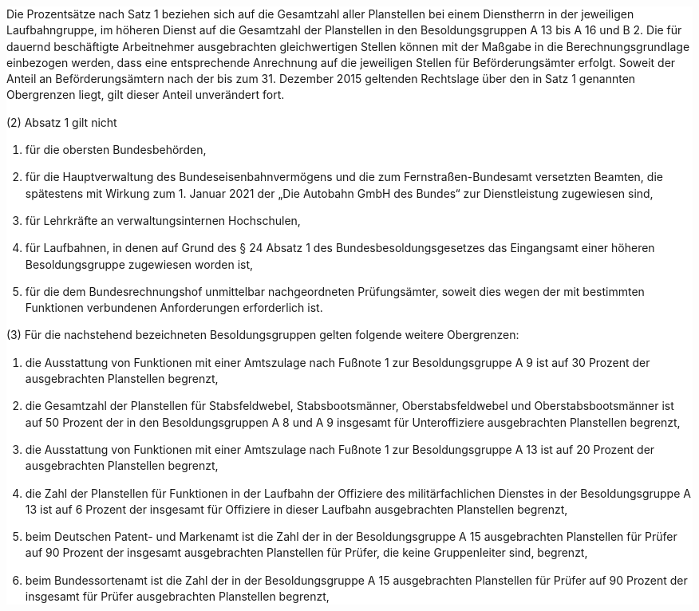 





Die Prozentsätze nach Satz 1 beziehen sich auf die Gesamtzahl aller Planstellen bei einem Dienstherrn in der jeweiligen Laufbahngruppe, im höheren Dienst auf die Gesamtzahl der Planstellen in den Besoldungsgruppen A 13 bis A 16 und B 2. Die für dauernd beschäftigte Arbeitnehmer ausgebrachten gleichwertigen Stellen können mit der Maßgabe in die Berechnungsgrundlage einbezogen werden, dass eine entsprechende Anrechnung auf die jeweiligen Stellen für Beförderungsämter erfolgt. Soweit der Anteil an Beförderungsämtern nach der bis zum 31. Dezember 2015 geltenden Rechtslage über den in Satz 1 genannten Obergrenzen liegt, gilt dieser Anteil unverändert fort.

(2) Absatz 1 gilt nicht

1.  für die obersten Bundesbehörden,


2.  für die Hauptverwaltung des Bundeseisenbahnvermögens und die zum Fernstraßen-Bundesamt versetzten Beamten, die spätestens mit Wirkung zum 1. Januar 2021 der „Die Autobahn GmbH des Bundes“ zur Dienstleistung zugewiesen sind,


3.  für Lehrkräfte an verwaltungsinternen Hochschulen,


4.  für Laufbahnen, in denen auf Grund des § 24 Absatz 1 des Bundesbesoldungsgesetzes das Eingangsamt einer höheren Besoldungsgruppe zugewiesen worden ist,


5.  für die dem Bundesrechnungshof unmittelbar nachgeordneten Prüfungsämter, soweit dies wegen der mit bestimmten Funktionen verbundenen Anforderungen erforderlich ist.




(3) Für die nachstehend bezeichneten Besoldungsgruppen gelten folgende weitere Obergrenzen:

1.  die Ausstattung von Funktionen mit einer Amtszulage nach Fußnote 1 zur Besoldungsgruppe A 9 ist auf 30 Prozent der ausgebrachten Planstellen begrenzt,


2.  die Gesamtzahl der Planstellen für Stabsfeldwebel, Stabsbootsmänner, Oberstabsfeldwebel und Oberstabsbootsmänner ist auf 50 Prozent der in den Besoldungsgruppen A 8 und A 9 insgesamt für Unteroffiziere ausgebrachten Planstellen begrenzt,


3.  die Ausstattung von Funktionen mit einer Amtszulage nach Fußnote 1 zur Besoldungsgruppe A 13 ist auf 20 Prozent der ausgebrachten Planstellen begrenzt,


4.  die Zahl der Planstellen für Funktionen in der Laufbahn der Offiziere des militärfachlichen Dienstes in der Besoldungsgruppe A 13 ist auf 6 Prozent der insgesamt für Offiziere in dieser Laufbahn ausgebrachten Planstellen begrenzt,


5.  beim Deutschen Patent- und Markenamt ist die Zahl der in der Besoldungsgruppe A 15 ausgebrachten Planstellen für Prüfer auf 90 Prozent der insgesamt ausgebrachten Planstellen für Prüfer, die keine Gruppenleiter sind, begrenzt,


6.  beim Bundessortenamt ist die Zahl der in der Besoldungsgruppe A 15 ausgebrachten Planstellen für Prüfer auf 90 Prozent der insgesamt für Prüfer ausgebrachten Planstellen begrenzt,
